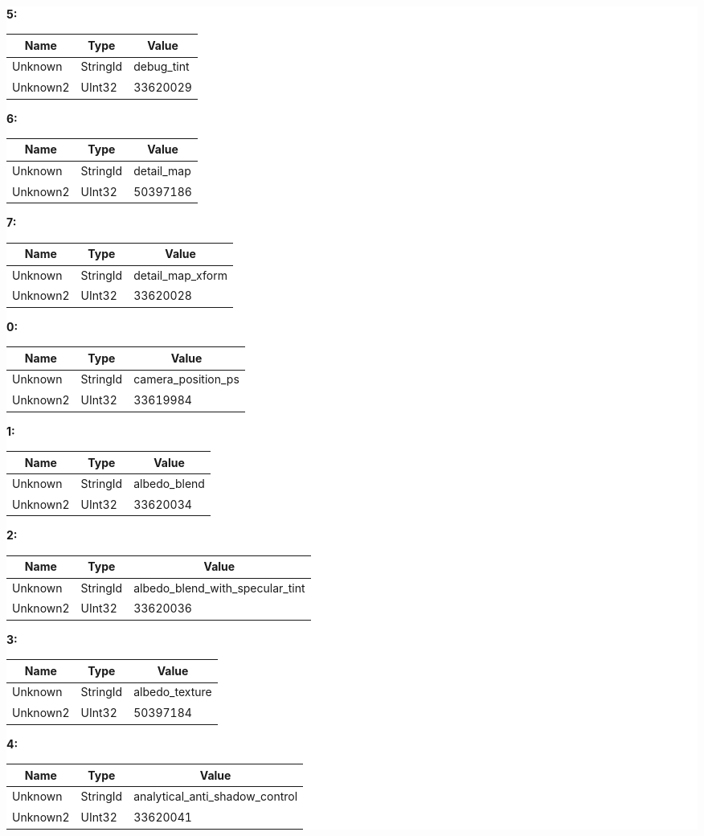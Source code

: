 **5:**

Name	| Type	| Value
---	|---	|---	|
Unknown	|StringId	|debug_tint
Unknown2	|UInt32	|33620029


**6:**

Name	| Type	| Value
---	|---	|---	|
Unknown	|StringId	|detail_map
Unknown2	|UInt32	|50397186


**7:**

Name	| Type	| Value
---	|---	|---	|
Unknown	|StringId	|detail_map_xform
Unknown2	|UInt32	|33620028


**0:**

Name	| Type	| Value
---	|---	|---	|
Unknown	|StringId	|camera_position_ps
Unknown2	|UInt32	|33619984


**1:**

Name	| Type	| Value
---	|---	|---	|
Unknown	|StringId	|albedo_blend
Unknown2	|UInt32	|33620034


**2:**

Name	| Type	| Value
---	|---	|---	|
Unknown	|StringId	|albedo_blend_with_specular_tint
Unknown2	|UInt32	|33620036


**3:**

Name	| Type	| Value
---	|---	|---	|
Unknown	|StringId	|albedo_texture
Unknown2	|UInt32	|50397184


**4:**

Name	| Type	| Value
---	|---	|---	|
Unknown	|StringId	|analytical_anti_shadow_control
Unknown2	|UInt32	|33620041
